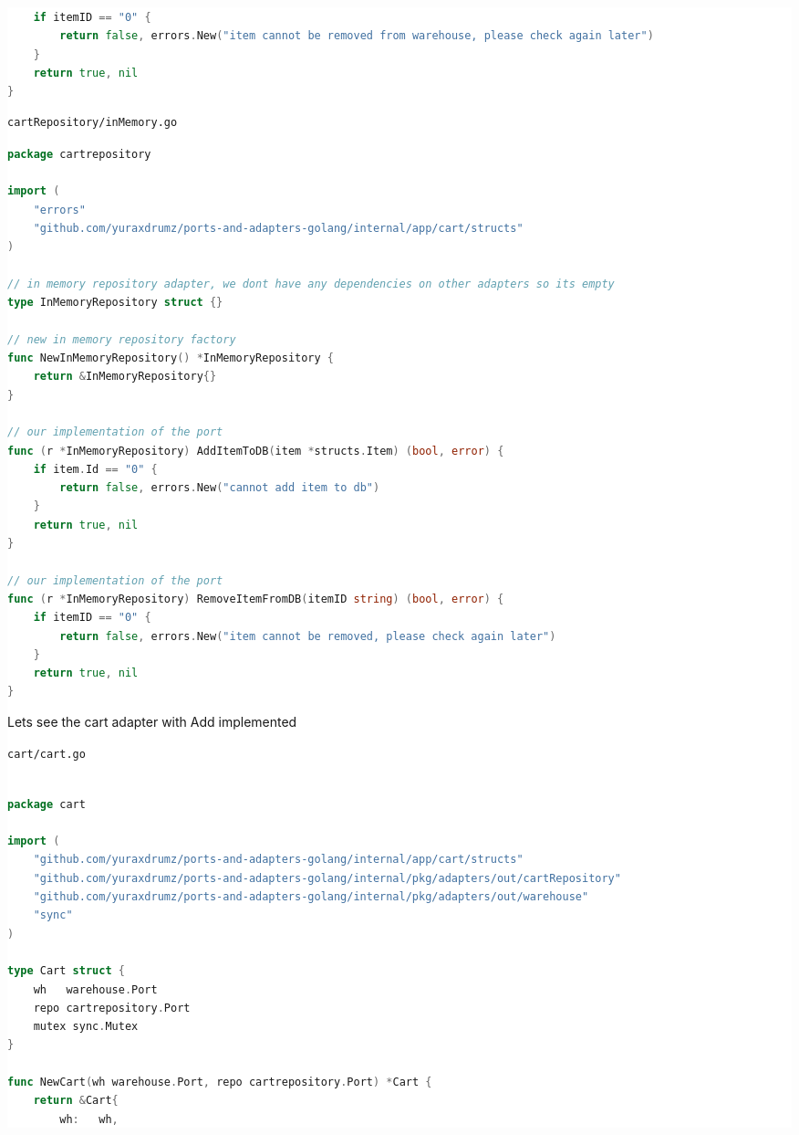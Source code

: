 ```go
	if itemID == "0" {
		return false, errors.New("item cannot be removed from warehouse, please check again later")
	}
	return true, nil
}
```

`cartRepository/inMemory.go`
```go
package cartrepository

import (
	"errors"
	"github.com/yuraxdrumz/ports-and-adapters-golang/internal/app/cart/structs"
)

// in memory repository adapter, we dont have any dependencies on other adapters so its empty
type InMemoryRepository struct {}

// new in memory repository factory
func NewInMemoryRepository() *InMemoryRepository {
	return &InMemoryRepository{}
}

// our implementation of the port
func (r *InMemoryRepository) AddItemToDB(item *structs.Item) (bool, error) {
	if item.Id == "0" {
		return false, errors.New("cannot add item to db")
	}
	return true, nil
}

// our implementation of the port
func (r *InMemoryRepository) RemoveItemFromDB(itemID string) (bool, error) {
	if itemID == "0" {
		return false, errors.New("item cannot be removed, please check again later")
	}
	return true, nil
}
```

Lets see the cart adapter with Add implemented

`cart/cart.go`

```go

package cart

import (
	"github.com/yuraxdrumz/ports-and-adapters-golang/internal/app/cart/structs"
	"github.com/yuraxdrumz/ports-and-adapters-golang/internal/pkg/adapters/out/cartRepository"
	"github.com/yuraxdrumz/ports-and-adapters-golang/internal/pkg/adapters/out/warehouse"
	"sync"
)

type Cart struct {
	wh   warehouse.Port
	repo cartrepository.Port
	mutex sync.Mutex
}

func NewCart(wh warehouse.Port, repo cartrepository.Port) *Cart {
	return &Cart{
		wh:   wh,
```